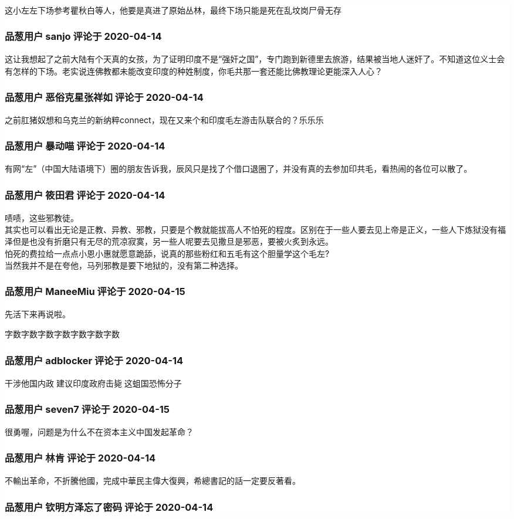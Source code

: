 这小左左下场参考瞿秋白等人，他要是真进了原始丛林，最终下场只能是死在乱坟岗尸骨无存
        
                

### 品葱用户 **sanjo** 评论于 2020-04-14
        
这让我想起了之前大陆有个天真的女孩，为了证明印度不是“强奸之国”，专门跑到新德里去旅游，结果被当地人迷奸了。不知道这位义士会有怎样的下场。老实说连佛教都未能改变印度的种姓制度，你毛共那一套还能比佛教理论更能深入人心？
        
                

### 品葱用户 **恶俗克星张祥如** 评论于 2020-04-14
        
之前肛猪奴想和乌克兰的新纳粹connect，现在又来个和印度毛左游击队联合的？乐乐乐
        
                

### 品葱用户 **暴动喵** 评论于 2020-04-14
        
有网“左”（中国大陆语境下）圈的朋友告诉我，辰风只是找了个借口退圈了，并没有真的去参加印共毛，看热闹的各位可以散了。
        
                

### 品葱用户 **筱田君** 评论于 2020-04-14
        
啧啧，这些邪教徒。  
其实也可以看出无论是正教、异教、邪教，只要是个教就能拔高人不怕死的程度。区别在于一些人要去见上帝是正义，一些人下炼狱没有福泽但是也没有折磨只有无尽的荒凉寂寞，另一些人呢要去见撒旦是邪恶，要被火炙到永远。  
怕死的费拉给一点点小恩小惠就愿意跪舔，说真的那些粉红和五毛有这个胆量学这个毛左?  
当然我并不是在夸他，马列邪教是要下地狱的，没有第二种选择。
        
                

### 品葱用户 **ManeeMiu** 评论于 2020-04-15
        
先活下来再说啦。  
  
字数字数字数字数字数字数字数
        
                

### 品葱用户 **adblocker** 评论于 2020-04-14
        
干涉他国内政 建议印度政府击毙 这蛆国恐怖分子
        
                

### 品葱用户 **seven7** 评论于 2020-04-15
        
很勇喔，问题是为什么不在资本主义中国发起革命？
        
                

### 品葱用户 **林肯** 评论于 2020-04-14
        
不輸出革命，不折騰他國，完成中華民主偉大復興，希總書記的話一定要反著看。
        
                

### 品葱用户 **钦明方泽忘了密码** 评论于 2020-04-14
        
